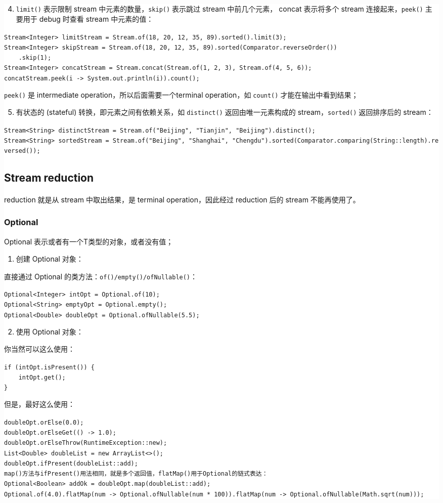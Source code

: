 4) `limit()` 表示限制 stream 中元素的数量，`skip()` 表示跳过 stream 中前几个元素， concat 表示将多个 stream 连接起来，`peek()` 主要用于 debug 时查看 stream 中元素的值：

```
Stream<Integer> limitStream = Stream.of(18, 20, 12, 35, 89).sorted().limit(3);
Stream<Integer> skipStream = Stream.of(18, 20, 12, 35, 89).sorted(Comparator.reverseOrder())
    .skip(1);
Stream<Integer> concatStream = Stream.concat(Stream.of(1, 2, 3), Stream.of(4, 5, 6));
concatStream.peek(i -> System.out.println(i)).count();
```

`peek()` 是 intermediate operation，所以后面需要一个terminal operation，如 `count()` 才能在输出中看到结果；

5) 有状态的 (stateful) 转换，即元素之间有依赖关系，如 `distinct()` 返回由唯一元素构成的 stream，`sorted()` 返回排序后的 stream：

```
Stream<String> distinctStream = Stream.of("Beijing", "Tianjin", "Beijing").distinct();
Stream<String> sortedStream = Stream.of("Beijing", "Shanghai", "Chengdu").sorted(Comparator.comparing(String::length).reversed());
```

## Stream reduction

reduction 就是从 stream 中取出结果，是 terminal operation，因此经过 reduction 后的 stream 不能再使用了。

### Optional

Optional 表示或者有一个T类型的对象，或者没有值；

1) 创建 Optional 对象：

直接通过 Optional 的类方法：`of()/empty()/ofNullable()`：

```
Optional<Integer> intOpt = Optional.of(10);
Optional<String> emptyOpt = Optional.empty();
Optional<Double> doubleOpt = Optional.ofNullable(5.5);
```

2) 使用 Optional 对象：

你当然可以这么使用：

```
if (intOpt.isPresent()) {
    intOpt.get();
}
```

但是，最好这么使用：

```
doubleOpt.orElse(0.0);
doubleOpt.orElseGet(() -> 1.0);
doubleOpt.orElseThrow(RuntimeException::new);
List<Double> doubleList = new ArrayList<>();
doubleOpt.ifPresent(doubleList::add);
map()方法与ifPresent()用法相同，就是多个返回值，flatMap()用于Optional的链式表达：
Optional<Boolean> addOk = doubleOpt.map(doubleList::add);
Optional.of(4.0).flatMap(num -> Optional.ofNullable(num * 100)).flatMap(num -> Optional.ofNullable(Math.sqrt(num)));
```
